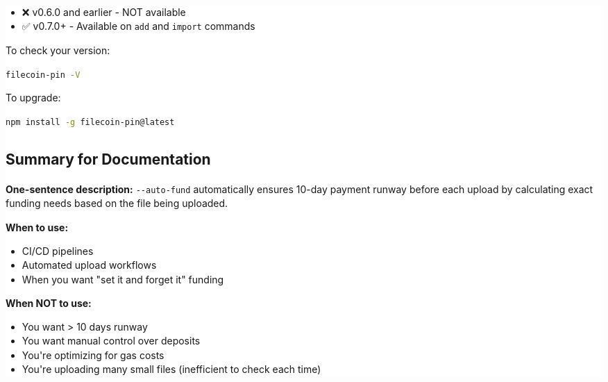 - ❌ v0.6.0 and earlier - NOT available
- ✅ v0.7.0+ - Available on `add` and `import` commands

To check your version:
```bash
filecoin-pin -V
```

To upgrade:
```bash
npm install -g filecoin-pin@latest
```

## Summary for Documentation

**One-sentence description:**
`--auto-fund` automatically ensures 10-day payment runway before each upload by calculating exact funding needs based on the file being uploaded.

**When to use:**
- CI/CD pipelines
- Automated upload workflows
- When you want "set it and forget it" funding

**When NOT to use:**
- You want > 10 days runway
- You want manual control over deposits
- You're optimizing for gas costs
- You're uploading many small files (inefficient to check each time)
